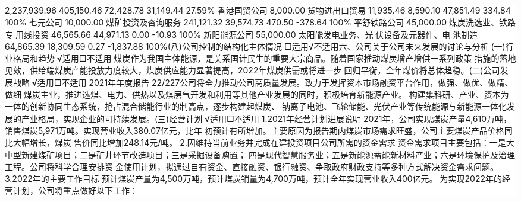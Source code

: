 2,237,939.96
405,150.46
72,428.78
31,149.44
27.59%
香港国贸公司
8,000.00
货物进出口贸易
11,935.46
8,590.10
47,851.49
334.84
100%
七元公司
10,000.00
煤矿投资及咨询服务
241,121.32
39,574.73
470.50
-378.64
100%
平舒铁路公司
45,000.00
煤炭洗选业、铁路专
用线投资
46,565.66
44,971.13
0.00
-10.93
100%
新阳能源公司
55,000.00
太阳能发电业务、光
伏设备及元器件、电
池制造
64,865.39
18,309.59
0.27
-1,837.88
100%(八)公司控制的结构化主体情况
□适用√不适用六、公司关于公司未来发展的讨论与分析
(一)行业格局和趋势
√适用□不适用
煤炭作为我国主体能源，是关系国计民生的重要大宗商品。随着国家推动煤炭增产增供一系列政策
措施的落地见效，供给端煤炭产能投放力度较大，煤炭供应能力显著提高，2022年煤炭供需或将进一步
回归平衡，全年煤价将总体趋稳。(二)公司发展战略
√适用□不适用
2021年年度报告
22/227公司将全力推动公司高质量发展。致力于发挥资本市场融资平台作用，做强、做优、做精、做细
煤炭主业，推进选煤、电力、供热以及煤层气开发和利用等其他产业发展的同时，积极培育新能源产业。
构建集科研、产业、资本为一体的创新协同生态系统，抢占混合储能行业的制高点，逐步构建起煤炭、
钠离子电池、飞轮储能、光伏产业等传统能源与新能源一体化发展的产业格局，实现企业的可持续发展。(三)经营计划
√适用□不适用
1.2021年经营计划进展说明
2021年，公司实现煤炭产量4,610万吨，销售煤炭5,971万吨。实现营业收入380.07亿元，比年
初预计有所增加。主要原因为报告期内煤炭市场需求旺盛，公司主要煤炭产品价格同比大幅增长，煤炭
售价同比增加248.14元/吨。
2.因维持当前业务并完成在建投资项目公司所需的资金需求
资金需求项目主要包括：一是大中型新建煤矿项目；二是矿井环节改造项目；三是采掘设备购置；
四是现代智慧服务业；五是新能源蓄能新材料产业；六是环境保护及治理工程。公司将科学合理安排资
金使用计划，拟通过自有资金、直接融资、银行融资、争取政府财政支持等多种方式解决资金需求问题。
3.2022年的主要工作目标
预计煤炭产量为4,500万吨，预计煤炭销量为4,700万吨，预计全年实现营业收入400亿元。
为实现2022年的经营计划，公司将重点做好以下工作：
